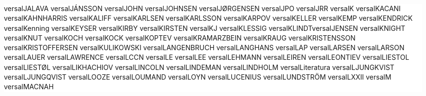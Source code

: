 versalJALAVA
versalJÁNSSON
versalJOHN
versalJOHNSEN
versalJØRGENSEN
versalJPO
versalJRR
versalK
versalKACANI
versalKAHNHARRIS
versalKALIFF
versalKARLSEN
versalKARLSSON
versalKARPOV
versalKELLER
versalKEMP
versalKENDRICK
versalKenning
versalKEYSER
versalKIRBY
versalKIRSTEN
versalKJ
versalKLESSIG
versalKLINDTversalJENSEN
versalKNIGHT
versalKNUT
versalKOCH
versalKOCK
versalKOPTEV
versalKRAMARZBEIN
versalKRAUG
versalKRISTENSSON
versalKRISTOFFERSEN
versalKULIKOWSKI
versalLANGENBRUCH
versalLANGHANS
versalLAP
versalLARSEN
versalLARSON
versalLAUER
versalLAWRENCE
versalLCCN
versalLE
versalLEE
versalLEHMANN
versalLEIREN
versalLEONTIEV
versalLIESTOL
versalLIESTØL
versalLIKHACHIOV
versalLINCOLN
versalLINDEMAN
versalLINDHOLM
versalLiteratura
versalLJUNGKVIST
versalLJUNGQVIST
versalLOOZE
versalLOUMAND
versalLOYN
versalLUCENIUS
versalLUNDSTRÖM
versalLXXII
versalM
versalMACNAH
